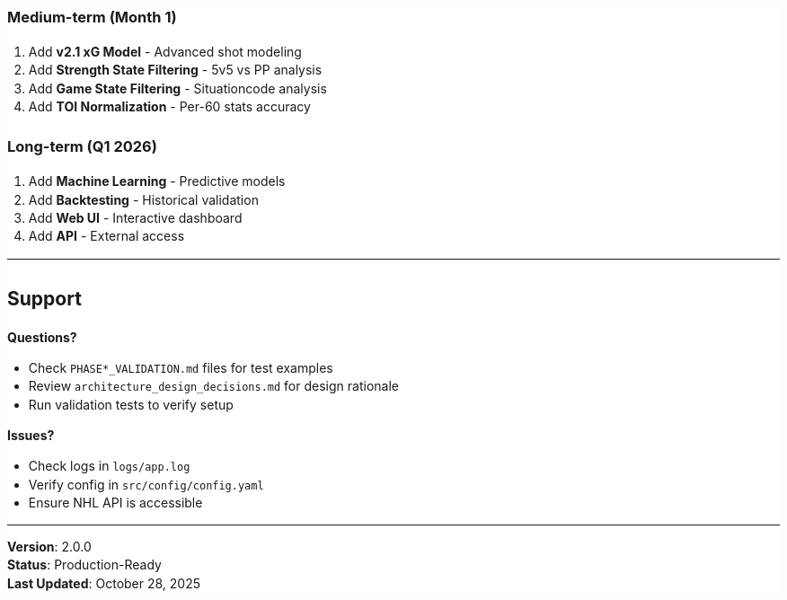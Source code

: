 ### Medium-term (Month 1)
1. Add **v2.1 xG Model** - Advanced shot modeling
2. Add **Strength State Filtering** - 5v5 vs PP analysis
3. Add **Game State Filtering** - Situationcode analysis
4. Add **TOI Normalization** - Per-60 stats accuracy

### Long-term (Q1 2026)
1. Add **Machine Learning** - Predictive models
2. Add **Backtesting** - Historical validation
3. Add **Web UI** - Interactive dashboard
4. Add **API** - External access

---

## Support

**Questions?**
- Check `PHASE*_VALIDATION.md` files for test examples
- Review `architecture_design_decisions.md` for design rationale
- Run validation tests to verify setup

**Issues?**
- Check logs in `logs/app.log`
- Verify config in `src/config/config.yaml`
- Ensure NHL API is accessible

---

**Version**: 2.0.0  
**Status**: Production-Ready  
**Last Updated**: October 28, 2025
